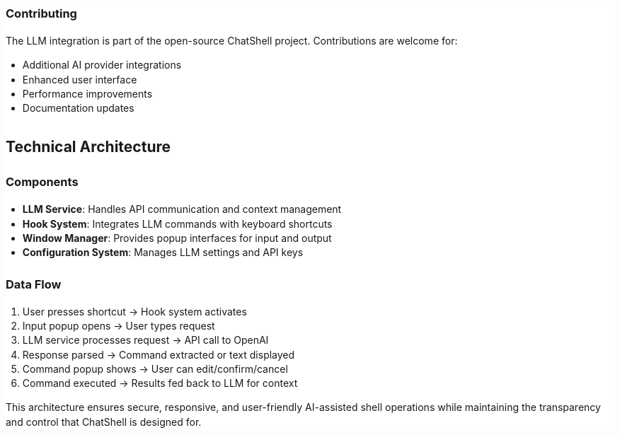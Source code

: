 ### Contributing
The LLM integration is part of the open-source ChatShell project. Contributions are welcome for:
- Additional AI provider integrations
- Enhanced user interface
- Performance improvements
- Documentation updates

## Technical Architecture

### Components
- **LLM Service**: Handles API communication and context management
- **Hook System**: Integrates LLM commands with keyboard shortcuts
- **Window Manager**: Provides popup interfaces for input and output
- **Configuration System**: Manages LLM settings and API keys

### Data Flow
1. User presses shortcut → Hook system activates
2. Input popup opens → User types request
3. LLM service processes request → API call to OpenAI
4. Response parsed → Command extracted or text displayed
5. Command popup shows → User can edit/confirm/cancel
6. Command executed → Results fed back to LLM for context

This architecture ensures secure, responsive, and user-friendly AI-assisted shell operations while maintaining the transparency and control that ChatShell is designed for.